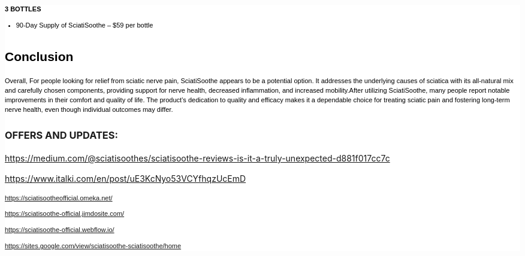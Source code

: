 <p style="-webkit-text-stroke-width: 0px; color: black; font-family: Verdana, Arial, Helvetica, sans-serif; font-size: 11px; font-style: normal; font-variant-caps: normal; font-variant-ligatures: normal; font-weight: 400; letter-spacing: normal; orphans: 2; text-align: start; text-decoration-color: initial; text-decoration-style: initial; text-decoration-thickness: initial; text-indent: 0px; text-transform: none; white-space: normal; widows: 2; word-spacing: 0px;"><strong>3 BOTTLES</strong></p>
<ul style="-webkit-text-stroke-width: 0px; color: black; font-family: Verdana, Arial, Helvetica, sans-serif; font-size: 11px; font-style: normal; font-variant-caps: normal; font-variant-ligatures: normal; font-weight: 400; letter-spacing: normal; orphans: 2; text-align: start; text-decoration-color: initial; text-decoration-style: initial; text-decoration-thickness: initial; text-indent: 0px; text-transform: none; white-space: normal; widows: 2; word-spacing: 0px;">
<li>90-Day Supply of SciatiSoothe &ndash; $59 per bottle</li>
</ul>
<h2 style="-webkit-text-stroke-width: 0px; color: black; font-family: Verdana, Arial, Helvetica, sans-serif; font-style: normal; font-variant-caps: normal; font-variant-ligatures: normal; letter-spacing: normal; orphans: 2; text-align: start; text-decoration-color: initial; text-decoration-style: initial; text-decoration-thickness: initial; text-indent: 0px; text-transform: none; white-space: normal; widows: 2; word-spacing: 0px;">Conclusion</h2>
<p style="-webkit-text-stroke-width: 0px; color: black; font-family: Verdana, Arial, Helvetica, sans-serif; font-size: 11px; font-style: normal; font-variant-caps: normal; font-variant-ligatures: normal; font-weight: 400; letter-spacing: normal; orphans: 2; text-align: start; text-decoration-color: initial; text-decoration-style: initial; text-decoration-thickness: initial; text-indent: 0px; text-transform: none; white-space: normal; widows: 2; word-spacing: 0px;">Overall, For people looking for relief from sciatic nerve pain, SciatiSoothe appears to be a potential option. It addresses the underlying causes of sciatica with its all-natural mix and carefully chosen components, providing support for nerve health, decreased inflammation, and increased mobility.After utilizing SciatiSoothe, many people report notable improvements in their comfort and quality of life. The product&rsquo;s dedication to quality and efficacy makes it a dependable choice for treating sciatic pain and fostering long-term nerve health, even though individual outcomes may differ.</p>
<h3>OFFERS AND UPDATES:</h3>
<p><a href="https://medium.com/@sciatisoothes/sciatisoothe-reviews-is-it-a-truly-unexpected-d881f017cc7c">https://medium.com/@sciatisoothes/sciatisoothe-reviews-is-it-a-truly-unexpected-d881f017cc7c</a></p>
<p><a href="https://www.italki.com/en/post/uE3KcNyo53VCYfhqzUcEmD">https://www.italki.com/en/post/uE3KcNyo53VCYfhqzUcEmD</a></p>
<p style="-webkit-text-stroke-width: 0px; color: black; font-family: Verdana, Arial, Helvetica, sans-serif; font-size: 11px; font-style: normal; font-variant-caps: normal; font-variant-ligatures: normal; font-weight: 400; letter-spacing: normal; orphans: 2; text-align: start; text-decoration-color: initial; text-decoration-style: initial; text-decoration-thickness: initial; text-indent: 0px; text-transform: none; white-space: normal; widows: 2; word-spacing: 0px;"><a href="https://sciatisootheofficial.omeka.net/">https://sciatisootheofficial.omeka.net/</a></p>
<p style="-webkit-text-stroke-width: 0px; color: black; font-family: Verdana, Arial, Helvetica, sans-serif; font-size: 11px; font-style: normal; font-variant-caps: normal; font-variant-ligatures: normal; font-weight: 400; letter-spacing: normal; orphans: 2; text-align: start; text-decoration-color: initial; text-decoration-style: initial; text-decoration-thickness: initial; text-indent: 0px; text-transform: none; white-space: normal; widows: 2; word-spacing: 0px;"><a href="https://sciatisoothe-official.jimdosite.com/">https://sciatisoothe-official.jimdosite.com/</a></p>
<p style="-webkit-text-stroke-width: 0px; color: black; font-family: Verdana, Arial, Helvetica, sans-serif; font-size: 11px; font-style: normal; font-variant-caps: normal; font-variant-ligatures: normal; font-weight: 400; letter-spacing: normal; orphans: 2; text-align: start; text-decoration-color: initial; text-decoration-style: initial; text-decoration-thickness: initial; text-indent: 0px; text-transform: none; white-space: normal; widows: 2; word-spacing: 0px;"><a href="https://sciatisoothe-official.webflow.io/">https://sciatisoothe-official.webflow.io/</a></p>
<p style="-webkit-text-stroke-width: 0px; color: black; font-family: Verdana, Arial, Helvetica, sans-serif; font-size: 11px; font-style: normal; font-variant-caps: normal; font-variant-ligatures: normal; font-weight: 400; letter-spacing: normal; orphans: 2; text-align: start; text-decoration-color: initial; text-decoration-style: initial; text-decoration-thickness: initial; text-indent: 0px; text-transform: none; white-space: normal; widows: 2; word-spacing: 0px;"><a href="https://sites.google.com/view/sciatisoothe-sciatisoothe/home">https://sites.google.com/view/sciatisoothe-sciatisoothe/home</a></p>